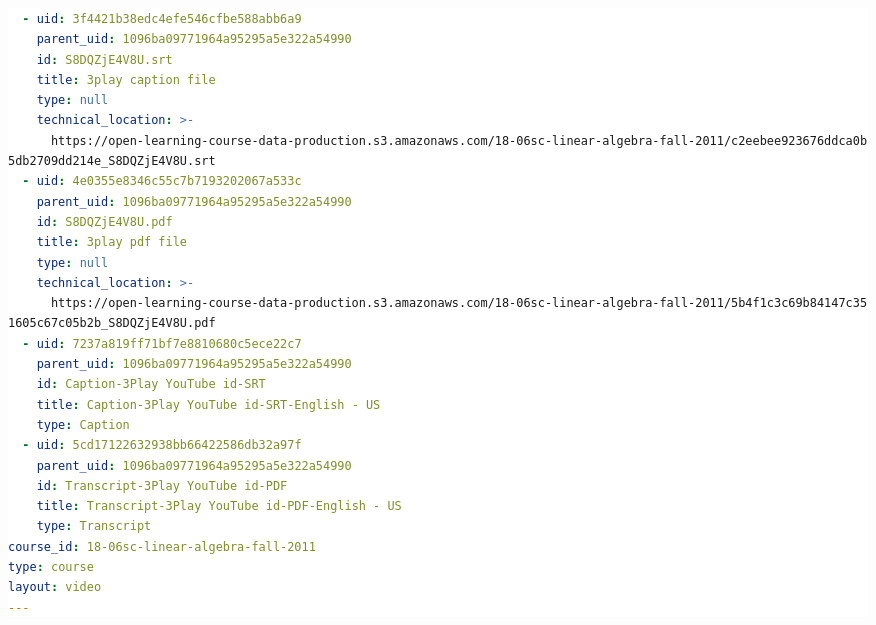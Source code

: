 ```yaml
  - uid: 3f4421b38edc4efe546cfbe588abb6a9
    parent_uid: 1096ba09771964a95295a5e322a54990
    id: S8DQZjE4V8U.srt
    title: 3play caption file
    type: null
    technical_location: >-
      https://open-learning-course-data-production.s3.amazonaws.com/18-06sc-linear-algebra-fall-2011/c2eebee923676ddca0b5db2709dd214e_S8DQZjE4V8U.srt
  - uid: 4e0355e8346c55c7b7193202067a533c
    parent_uid: 1096ba09771964a95295a5e322a54990
    id: S8DQZjE4V8U.pdf
    title: 3play pdf file
    type: null
    technical_location: >-
      https://open-learning-course-data-production.s3.amazonaws.com/18-06sc-linear-algebra-fall-2011/5b4f1c3c69b84147c351605c67c05b2b_S8DQZjE4V8U.pdf
  - uid: 7237a819ff71bf7e8810680c5ece22c7
    parent_uid: 1096ba09771964a95295a5e322a54990
    id: Caption-3Play YouTube id-SRT
    title: Caption-3Play YouTube id-SRT-English - US
    type: Caption
  - uid: 5cd17122632938bb66422586db32a97f
    parent_uid: 1096ba09771964a95295a5e322a54990
    id: Transcript-3Play YouTube id-PDF
    title: Transcript-3Play YouTube id-PDF-English - US
    type: Transcript
course_id: 18-06sc-linear-algebra-fall-2011
type: course
layout: video
---
```

